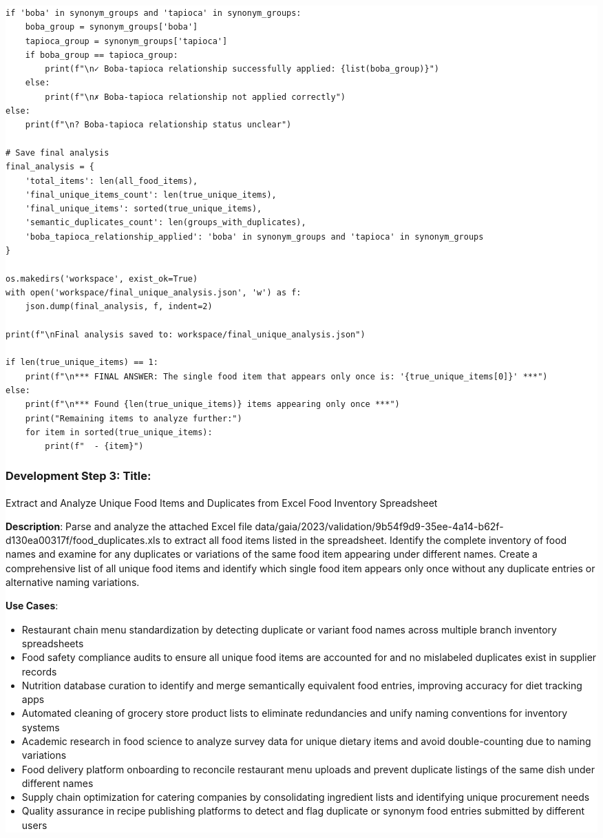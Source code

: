 ```
if 'boba' in synonym_groups and 'tapioca' in synonym_groups:
    boba_group = synonym_groups['boba']
    tapioca_group = synonym_groups['tapioca']
    if boba_group == tapioca_group:
        print(f"\n✓ Boba-tapioca relationship successfully applied: {list(boba_group)}")
    else:
        print(f"\n✗ Boba-tapioca relationship not applied correctly")
else:
    print(f"\n? Boba-tapioca relationship status unclear")

# Save final analysis
final_analysis = {
    'total_items': len(all_food_items),
    'final_unique_items_count': len(true_unique_items),
    'final_unique_items': sorted(true_unique_items),
    'semantic_duplicates_count': len(groups_with_duplicates),
    'boba_tapioca_relationship_applied': 'boba' in synonym_groups and 'tapioca' in synonym_groups
}

os.makedirs('workspace', exist_ok=True)
with open('workspace/final_unique_analysis.json', 'w') as f:
    json.dump(final_analysis, f, indent=2)

print(f"\nFinal analysis saved to: workspace/final_unique_analysis.json")

if len(true_unique_items) == 1:
    print(f"\n*** FINAL ANSWER: The single food item that appears only once is: '{true_unique_items[0]}' ***")
else:
    print(f"\n*** Found {len(true_unique_items)} items appearing only once ***")
    print("Remaining items to analyze further:")
    for item in sorted(true_unique_items):
        print(f"  - {item}")
```

### Development Step 3: Title:  
Extract and Analyze Unique Food Items and Duplicates from Excel Food Inventory Spreadsheet

**Description**: Parse and analyze the attached Excel file data/gaia/2023/validation/9b54f9d9-35ee-4a14-b62f-d130ea00317f/food_duplicates.xls to extract all food items listed in the spreadsheet. Identify the complete inventory of food names and examine for any duplicates or variations of the same food item appearing under different names. Create a comprehensive list of all unique food items and identify which single food item appears only once without any duplicate entries or alternative naming variations.

**Use Cases**:
- Restaurant chain menu standardization by detecting duplicate or variant food names across multiple branch inventory spreadsheets
- Food safety compliance audits to ensure all unique food items are accounted for and no mislabeled duplicates exist in supplier records
- Nutrition database curation to identify and merge semantically equivalent food entries, improving accuracy for diet tracking apps
- Automated cleaning of grocery store product lists to eliminate redundancies and unify naming conventions for inventory systems
- Academic research in food science to analyze survey data for unique dietary items and avoid double-counting due to naming variations
- Food delivery platform onboarding to reconcile restaurant menu uploads and prevent duplicate listings of the same dish under different names
- Supply chain optimization for catering companies by consolidating ingredient lists and identifying unique procurement needs
- Quality assurance in recipe publishing platforms to detect and flag duplicate or synonym food entries submitted by different users
